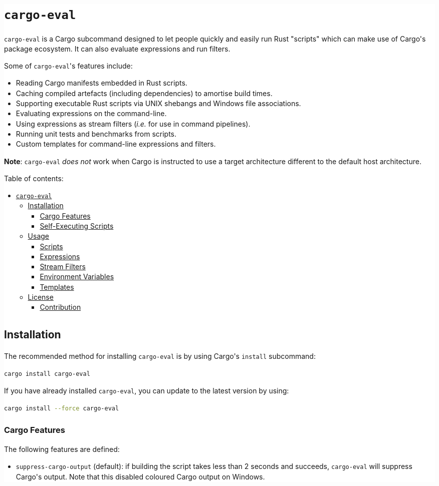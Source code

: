 # `cargo-eval`

`cargo-eval` is a Cargo subcommand designed to let people quickly and easily run Rust "scripts" which can make use of Cargo's package ecosystem.  It can also evaluate expressions and run filters.

Some of `cargo-eval`'s features include:

- Reading Cargo manifests embedded in Rust scripts.
- Caching compiled artefacts (including dependencies) to amortise build times.
- Supporting executable Rust scripts via UNIX shebangs and Windows file associations.
- Evaluating expressions on the command-line.
- Using expressions as stream filters (*i.e.* for use in command pipelines).
- Running unit tests and benchmarks from scripts.
- Custom templates for command-line expressions and filters.

**Note**: `cargo-eval` *does not* work when Cargo is instructed to use a target architecture different to the default host architecture.

Table of contents:

- [`cargo-eval`](#cargo-eval)
  - [Installation](#installation)
    - [Cargo Features](#cargo-features)
    - [Self-Executing Scripts](#self-executing-scripts)
  - [Usage](#usage)
    - [Scripts](#scripts)
    - [Expressions](#expressions)
    - [Stream Filters](#stream-filters)
    - [Environment Variables](#environment-variables)
    - [Templates](#templates)
  - [License](#license)
    - [Contribution](#contribution)

<a name="installation"></a>
## Installation

The recommended method for installing `cargo-eval` is by using Cargo's `install` subcommand:

```sh
cargo install cargo-eval
```

If you have already installed `cargo-eval`, you can update to the latest version by using:

```sh
cargo install --force cargo-eval
```

<a name="features"></a>
### Cargo Features

The following features are defined:

- `suppress-cargo-output` (default): if building the script takes less than 2 seconds and succeeds, `cargo-eval` will suppress Cargo's output.  Note that this disabled coloured Cargo output on Windows.
